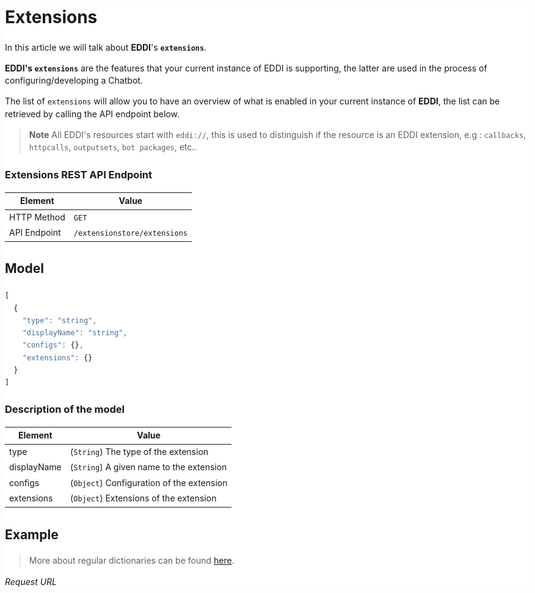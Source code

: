# Extensions

In this article we will talk about **EDDI**'s **`extensions`**.

**EDDI's `extensions`** are the features that your current instance of EDDI is supporting, the latter are used in the process of configuring/developing a Chatbot.

The list of `extensions` will allow you to have an overview of what is enabled in your current instance of **EDDI**, the list can be retrieved by calling the API endpoint below.

> **Note** All EDDI's resources start with `eddi://`, this is used to distinguish if the resource is an EDDI extension, e.g : `callbacks`, `httpcalls`, `outputsets`, `bot packages`, etc..

### &#x20;Extensions REST API Endpoint

| Element      | Value                        |
| ------------ | ---------------------------- |
| HTTP Method  | `GET`                        |
| API Endpoint | `/extensionstore/extensions` |

## Model

```javascript
[
  {
    "type": "string",
    "displayName": "string",
    "configs": {},
    "extensions": {}
  }
]
```

### Description of the model

| Element     | Value                                     |
| ----------- | ----------------------------------------- |
| type        | (`String`) The type of the extension      |
| displayName | (`String`) A given name to the extension  |
| configs     | (`Object`) Configuration of the extension |
| extensions  | (`Object`) Extensions of the extension    |

## Example

> More about regular dictionaries can be found [here](creating-your-first-chatbot/#1-creating-a-regular-dictionary).

_Request URL_
